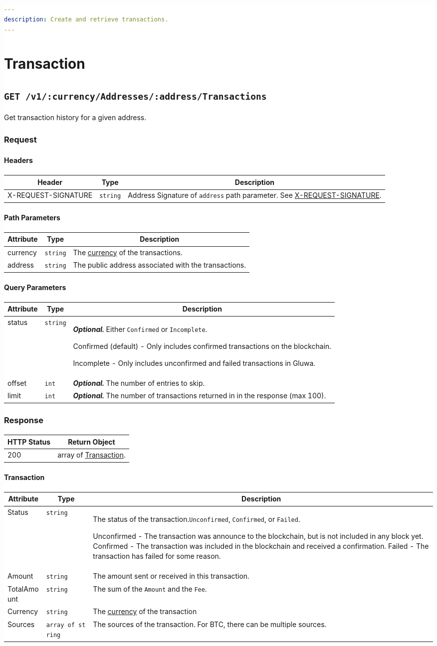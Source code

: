 ```yaml
---
description: Create and retrieve transactions.
---
```


# Transaction

## `GET /v1/:currency/Addresses/:address/Transactions`

Get transaction history for a given address.

### Request

#### Headers

| Header              | Type     | Description                                                                                                      |
| ------------------- | -------- | ---------------------------------------------------------------------------------------------------------------- |
| X-REQUEST-SIGNATURE | `string` | Address Signature of `address` path parameter. See [X-REQUEST-SIGNATURE](authentication.md#x-request-signature). |

#### Path Parameters

| Attribute | Type     | Description                                                                              |
| --------- | -------- | ---------------------------------------------------------------------------------------- |
| currency  | `string` | The [currency](currency-and-conversion-symbols.md#currency-symbols) of the transactions. |
| address   | `string` | The public address associated with the transactions.                                     |

#### Query Parameters

| Attribute | Type     | Description                                                                                                                                                                                                                                                                 |
| --------- | -------- | --------------------------------------------------------------------------------------------------------------------------------------------------------------------------------------------------------------------------------------------------------------------------- |
| status    | `string` | <p><em><strong>Optional.</strong></em> Either <code>Confirmed</code> or <code>Incomplete</code>.<br></p><p>Confirmed (default) - Only includes confirmed transactions on the blockchain.</p><p>Incomplete - Only includes unconfirmed and failed transactions in Gluwa.</p> |
| offset    | `int`    | _**Optional.**_ The number of entries to skip.                                                                                                                                                                                                                              |
| limit     | `int`    | _**Optional.**_ The number of transactions returned in in the response (max 100).                                                                                                                                                                                           |

### Response

| HTTP Status | Return Object                                       |
| ----------- | --------------------------------------------------- |
| 200         | array of [Transaction](transaction.md#transaction). |

#### Transaction

| Attribute        | Type              | Description                                                                                                                                                                                                                                                                                                                                                                  |
| ---------------- | ----------------- | ---------------------------------------------------------------------------------------------------------------------------------------------------------------------------------------------------------------------------------------------------------------------------------------------------------------------------------------------------------------------------- |
| Status           | `string`          | <p>The status of the transaction.<code>Unconfirmed</code>, <code>Confirmed</code>, or <code>Failed</code>.<br></p><p>Unconfirmed - The transaction was announce to the blockchain, but is not included in any block yet.<br>Confirmed - The transaction was included in the blockchain and received a confirmation. Failed - The transaction has failed for some reason.</p> |
| Amount           | `string`          | The amount sent or received in this transaction.                                                                                                                                                                                                                                                                                                                             |
| TotalAmount      | `string`          | The sum of the `Amount` and the `Fee`.                                                                                                                                                                                                                                                                                                                                       |
| Currency         | `string`          | The [currency](currency-and-conversion-symbols.md#currency-symbols) of the transaction                                                                                                                                                                                                                                                                                       |
| Sources          | `array of string` | The sources of the transaction. For BTC, there can be multiple sources.                                                                                                                                                                                                                                                                                                      |